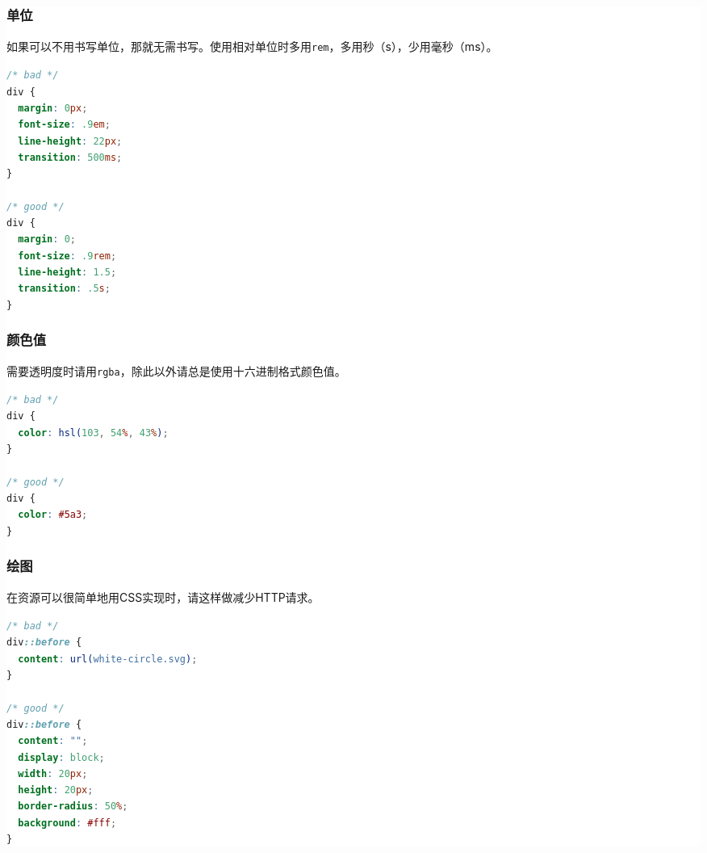 ### 单位

如果可以不用书写单位，那就无需书写。使用相对单位时多用`rem`，多用秒（s），少用毫秒（ms）。

```css
/* bad */
div {
  margin: 0px;
  font-size: .9em;
  line-height: 22px;
  transition: 500ms;
}

/* good */
div {
  margin: 0;
  font-size: .9rem;
  line-height: 1.5;
  transition: .5s;
}
```

### 颜色值

需要透明度时请用`rgba`，除此以外请总是使用十六进制格式颜色值。

```css
/* bad */
div {
  color: hsl(103, 54%, 43%);
}

/* good */
div {
  color: #5a3;
}
```

### 绘图

在资源可以很简单地用CSS实现时，请这样做减少HTTP请求。

```css
/* bad */
div::before {
  content: url(white-circle.svg);
}

/* good */
div::before {
  content: "";
  display: block;
  width: 20px;
  height: 20px;
  border-radius: 50%;
  background: #fff;
}
```
